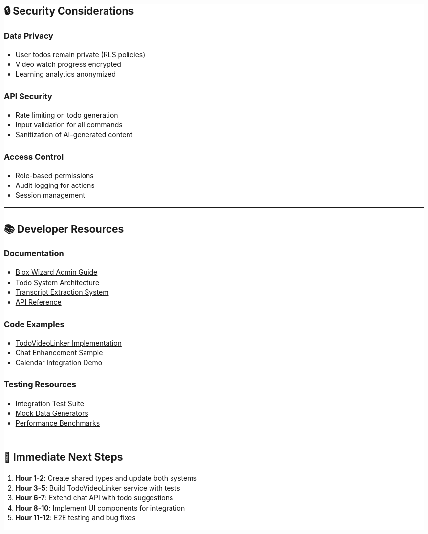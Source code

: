 
## 🔒 Security Considerations

### Data Privacy
- User todos remain private (RLS policies)
- Video watch progress encrypted
- Learning analytics anonymized

### API Security
- Rate limiting on todo generation
- Input validation for all commands
- Sanitization of AI-generated content

### Access Control
- Role-based permissions
- Audit logging for actions
- Session management

---

## 📚 Developer Resources

### Documentation
- [Blox Wizard Admin Guide](./docs/admin/ADMIN-DASHBOARD-IMPLEMENTATION.md)
- [Todo System Architecture](./docs/blox-wizard/CALENDAR-TODO-IMPLEMENTATION.md)
- [Transcript Extraction System](./docs/admin/TRANSCRIPT-EXTRACTION-SYSTEM.md)
- [API Reference](./docs/blox-wizard/API-REFERENCE.md)

### Code Examples
- [TodoVideoLinker Implementation](./examples/todo-video-linker.ts)
- [Chat Enhancement Sample](./examples/enhanced-chat.tsx)
- [Calendar Integration Demo](./examples/calendar-integration.tsx)

### Testing Resources
- [Integration Test Suite](./tests/integration/)
- [Mock Data Generators](./tests/mocks/)
- [Performance Benchmarks](./tests/performance/)

---

## 🎯 Immediate Next Steps

1. **Hour 1-2**: Create shared types and update both systems
2. **Hour 3-5**: Build TodoVideoLinker service with tests
3. **Hour 6-7**: Extend chat API with todo suggestions
4. **Hour 8-10**: Implement UI components for integration
5. **Hour 11-12**: E2E testing and bug fixes

---
